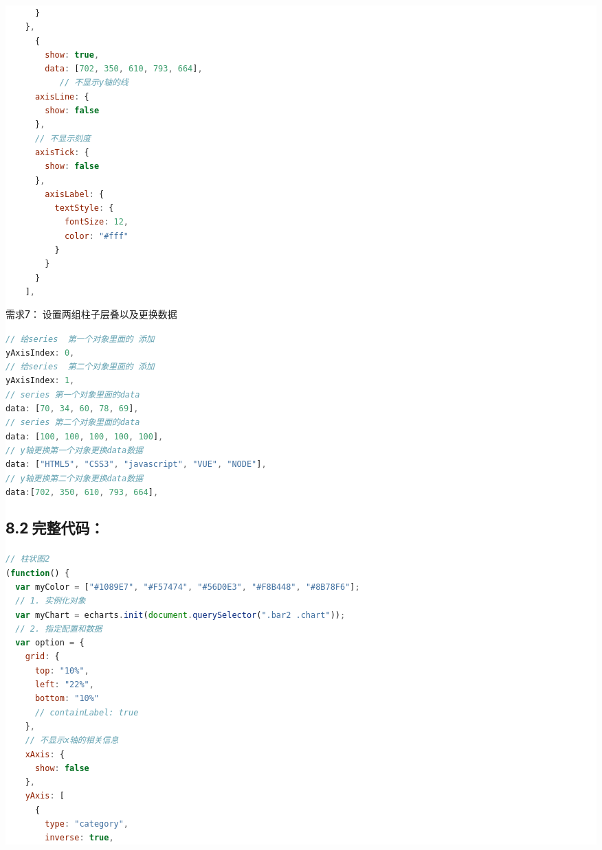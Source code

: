 ~~~javascript
      }
    },
      {
        show: true,
        data: [702, 350, 610, 793, 664],
           // 不显示y轴的线
      axisLine: {
        show: false
      },
      // 不显示刻度
      axisTick: {
        show: false
      },
        axisLabel: {
          textStyle: {
            fontSize: 12,
            color: "#fff"
          }
        }
      }
    ],
~~~

需求7： 设置两组柱子层叠以及更换数据

~~~javascript
// 给series  第一个对象里面的 添加 
yAxisIndex: 0,
// 给series  第二个对象里面的 添加 
yAxisIndex: 1,
// series 第一个对象里面的data
data: [70, 34, 60, 78, 69],
// series 第二个对象里面的data
data: [100, 100, 100, 100, 100],
// y轴更换第一个对象更换data数据
data: ["HTML5", "CSS3", "javascript", "VUE", "NODE"],
// y轴更换第二个对象更换data数据
data:[702, 350, 610, 793, 664],
~~~

## 8.2 完整代码：

~~~javascript
// 柱状图2
(function() {
  var myColor = ["#1089E7", "#F57474", "#56D0E3", "#F8B448", "#8B78F6"];
  // 1. 实例化对象
  var myChart = echarts.init(document.querySelector(".bar2 .chart"));
  // 2. 指定配置和数据
  var option = {
    grid: {
      top: "10%",
      left: "22%",
      bottom: "10%"
      // containLabel: true
    },
    // 不显示x轴的相关信息
    xAxis: {
      show: false
    },
    yAxis: [
      {
        type: "category",
        inverse: true,
~~~